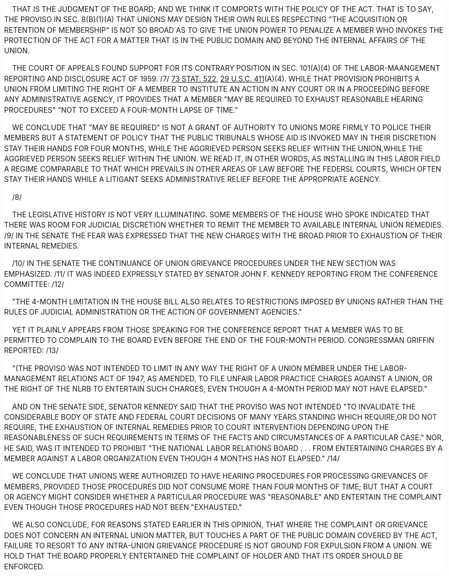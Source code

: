     THAT IS THE JUDGMENT OF THE BOARD; AND WE THINK IT COMPORTS WITH THE POLICY OF THE ACT.  THAT IS TO SAY, THE PROVISO IN SEC. 8(B)(1)(A) THAT UNIONS MAY DESIGN THEIR OWN RULES RESPECTING "THE ACQUISITION OR RETENTION OF MEMBERSHIP" IS NOT SO BROAD AS TO GIVE THE UNION POWER TO PENALIZE A MEMBER WHO INVOKES THE PROTECTION OF THE ACT FOR A MATTER THAT IS IN THE PUBLIC DOMAIN AND BEYOND THE INTERNAL AFFAIRS OF THE UNION.

    THE COURT OF APPEALS FOUND SUPPORT FOR ITS CONTRARY POSITION IN SEC. 101(A)(4) OF THE LABOR-MAANGEMENT REPORTING AND DISCLOSURE ACT OF 1959.  /7/  [73 STAT. 522][/us/stat/73/522], [29 U.S.C. 411][/us/usc/t29/s411](A)(4).  WHILE THAT PROVISION PROHIBITS A UNION FROM LIMITING THE RIGHT OF A MEMBER TO INSTITUTE AN ACTION IN ANY COURT OR IN A PROCEEDING BEFORE ANY ADMINISTRATIVE AGENCY, IT PROVIDES THAT A MEMBER "MAY BE REQUIRED TO EXHAUST REASONABLE HEARING PROCEDURES" "NOT TO EXCEED A FOUR-MONTH LAPSE OF TIME."

    WE CONCLUDE THAT "MAY BE REQUIRED" IS NOT A GRANT OF AUTHORITY TO UNIONS MORE FIRMLY TO POLICE THEIR MEMBERS BUT A STATEMENT OF POLICY THAT THE PUBLIC TRIBUNALS WHOSE AID IS INVOKED MAY IN THEIR DISCRETION STAY THEIR HANDS FOR FOUR MONTHS, WHILE THE AGGRIEVED PERSON SEEKS RELIEF WITHIN THE UNION,WHILE THE AGGRIEVED PERSON SEEKS RELIEF WITHIN THE UNION.  WE READ IT, IN OTHER WORDS, AS INSTALLING IN THIS LABOR FIELD A REGIME COMPARABLE TO THAT WHICH PREVAILS IN OTHER AREAS OF LAW BEFORE THE FEDERSL COURTS, WHICH OFTEN STAY THEIR HANDS WHILE A LITIGANT SEEKS ADMINISTRATIVE RELIEF BEFORE THE APPROPRIATE AGENCY.

    /8/

    THE LEGISLATIVE HISTORY IS NOT VERY ILLUMINATING.  SOME MEMBERS OF THE HOUSE WHO SPOKE INDICATED THAT THERE WAS ROOM FOR JUDICIAL DISCRETION WHETHER TO REMIT THE MEMBER TO AVAILABLE INTERNAL UNION REMEDIES.  /9/  IN THE SENATE THE FEAR WAS EXPRESSED THAT THE NEW CHARGES WITH THE BROAD PRIOR TO EXHAUSTION OF THEIR INTERNAL REMEDIES.

    /10/  IN THE SENATE THE CONTINUANCE OF UNION GRIEVANCE PROCEDURES UNDER THE NEW SECTION WAS EMPHASIZED.  /11/  IT WAS INDEED EXPRESSLY STATED BY SENATOR JOHN F. KENNEDY REPORTING FROM THE CONFERENCE COMMITTEE: /12/

    "THE 4-MONTH LIMITATION IN THE HOUSE BILL ALSO RELATES TO RESTRICTIONS IMPOSED BY UNIONS RATHER THAN THE RULES OF JUDICIAL ADMINISTRATION OR THE ACTION OF GOVERNMENT AGENCIES."

    YET IT PLAINLY APPEARS FROM THOSE SPEAKING FOR THE CONFERENCE REPORT THAT A MEMBER WAS TO BE PERMITTED TO COMPLAIN TO THE BOARD EVEN BEFORE THE END OF THE FOUR-MONTH PERIOD.  CONGRESSMAN GRIFFIN REPORTED:  /13/

    "(THE PROVISO WAS NOT INTENDED TO LIMIT IN ANY WAY THE RIGHT OF A UNION MEMBER UNDER THE LABOR-MANAGEMENT RELATIONS ACT OF 1947, AS AMENDED, TO FILE UNFAIR LABOR PRACTICE CHARGES AGAINST A UNION, OR THE RIGHT OF THE NLRB TO ENTERTAIN SUCH CHARGES, EVEN THOUGH A 4-MONTH PERIOD MAY NOT HAVE ELAPSED."

    AND ON THE SENATE SIDE, SENATOR KENNEDY SAID THAT THE PROVISO WAS NOT INTENDED "TO INVALIDATE THE CONSIDERABLE BODY OF STATE AND FEDERAL COURT DECISIONS OF MANY YEARS STANDING WHICH REQUIRE,OR DO NOT REQUIRE, THE EXHAUSTION OF INTERNAL REMEDIES PRIOR TO COURT INTERVENTION DEPENDING UPON THE REASONABLENESS OF SUCH REQUIREMENTS IN TERMS OF THE FACTS AND CIRCUMSTANCES OF A PARTICULAR CASE."  NOR, HE SAID, WAS IT INTENDED TO PROHIBIT "THE NATIONAL LABOR RELATIONS BOARD . . . FROM ENTERTAINING CHARGES BY A MEMBER AGAINST A LABOR ORGANIZATION EVEN THOUGH 4 MONTHS HAS NOT ELAPSED."  /14/

    WE CONCLUDE THAT UNIONS WERE AUTHORIZED TO HAVE HEARING PROCEDURES FOR PROCESSING GRIEVANCES OF MEMBERS, PROVIDED THOSE PROCEDURES DID NOT CONSUME MORE THAN FOUR MONTHS OF TIME; BUT THAT A COURT OR AGENCY MIGHT CONSIDER WHETHER A PARTICULAR PROCEDURE WAS "REASONABLE" AND ENTERTAIN THE COMPLAINT EVEN THOUGH THOSE PROCEDURES HAD NOT BEEN "EXHAUSTED."

    WE ALSO CONCLUDE, FOR REASONS STATED EARLIER IN THIS OPINION, THAT WHERE THE COMPLAINT OR GRIEVANCE DOES NOT CONCERN AN INTERNAL UNION MATTER, BUT TOUCHES A PART OF THE PUBLIC DOMAIN COVERED BY THE ACT, FAILURE TO RESORT TO ANY INTRA-UNION GRIEVANCE PROCEDURE IS NOT GROUND FOR EXPULSION FROM A UNION.  WE HOLD THAT THE BOARD PROPERLY ENTERTAINED THE COMPLAINT OF HOLDER AND THAT ITS ORDER SHOULD BE ENFORCED.


[/us/courts/scotus/usReporter/391/418]: https://publicdocs.github.io/go/links?ns=uslm-x&ref=%2Fus%2Fcourts%2Fscotus%2FusReporter%2F391%2F418
[/us/stat/61/141]: https://publicdocs.github.io/go/links?ns=uslm&ref=%2Fus%2Fstat%2F61%2F141
[/us/usc/t29/s158]: https://publicdocs.github.io/go/links?ns=uslm&ref=%2Fus%2Fusc%2Ft29%2Fs158
[/us/courts/scotus/usReporter/389/1034]: https://publicdocs.github.io/go/links?ns=uslm-x&ref=%2Fus%2Fcourts%2Fscotus%2FusReporter%2F389%2F1034
[/us/courts/scotus/usReporter/318/9]: https://publicdocs.github.io/go/links?ns=uslm-x&ref=%2Fus%2Fcourts%2Fscotus%2FusReporter%2F318%2F9
[/us/courts/scotus/usReporter/388/175]: https://publicdocs.github.io/go/links?ns=uslm-x&ref=%2Fus%2Fcourts%2Fscotus%2FusReporter%2F388%2F175
[/us/courts/scotus/usReporter/389/235]: https://publicdocs.github.io/go/links?ns=uslm-x&ref=%2Fus%2Fcourts%2Fscotus%2FusReporter%2F389%2F235
[/us/stat/73/522]: https://publicdocs.github.io/go/links?ns=uslm&ref=%2Fus%2Fstat%2F73%2F522
[/us/usc/t29/s411]: https://publicdocs.github.io/go/links?ns=uslm&ref=%2Fus%2Fusc%2Ft29%2Fs411
[/us/stat/61/140]: https://publicdocs.github.io/go/links?ns=uslm&ref=%2Fus%2Fstat%2F61%2F140
[/us/usc/t29/s157]: https://publicdocs.github.io/go/links?ns=uslm&ref=%2Fus%2Fusc%2Ft29%2Fs157
[/us/courts/scotus/usReporter/303/41]: https://publicdocs.github.io/go/links?ns=uslm-x&ref=%2Fus%2Fcourts%2Fscotus%2FusReporter%2F303%2F41
[/us/courts/scotus/usReporter/312/496]: https://publicdocs.github.io/go/links?ns=uslm-x&ref=%2Fus%2Fcourts%2Fscotus%2FusReporter%2F312%2F496
[/us/courts/scotus/usReporter/372/10]: https://publicdocs.github.io/go/links?ns=uslm-x&ref=%2Fus%2Fcourts%2Fscotus%2FusReporter%2F372%2F10
[/us/courts/scotus/usReporter/358/184]: https://publicdocs.github.io/go/links?ns=uslm-x&ref=%2Fus%2Fcourts%2Fscotus%2FusReporter%2F358%2F184
[/us/courts/scotus/usReporter/355/534]: https://publicdocs.github.io/go/links?ns=uslm-x&ref=%2Fus%2Fcourts%2Fscotus%2FusReporter%2F355%2F534
[/us/courts/scotus/usReporter/376/149]: https://publicdocs.github.io/go/links?ns=uslm-x&ref=%2Fus%2Fcourts%2Fscotus%2FusReporter%2F376%2F149
[/us/courts/scotus/usReporter/373/668]: https://publicdocs.github.io/go/links?ns=uslm-x&ref=%2Fus%2Fcourts%2Fscotus%2FusReporter%2F373%2F668
[/us/usc/t29/s411]: https://publicdocs.github.io/go/links?ns=uslm&ref=%2Fus%2Fusc%2Ft29%2Fs411